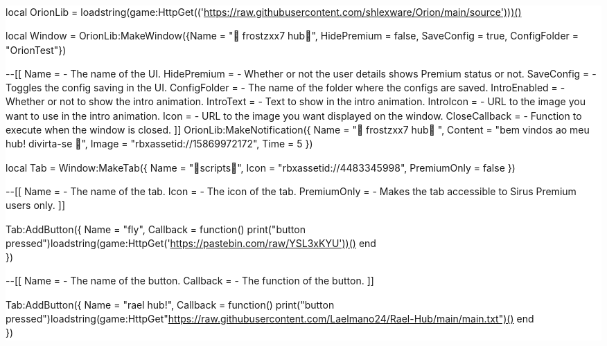 local OrionLib = loadstring(game:HttpGet(('https://raw.githubusercontent.com/shlexware/Orion/main/source')))()

local Window = OrionLib:MakeWindow({Name = "👻 frostzxx7 hub👻", HidePremium = false, SaveConfig = true, ConfigFolder = "OrionTest"})

--[[
Name = <string> - The name of the UI.
HidePremium = <bool> - Whether or not the user details shows Premium status or not.
SaveConfig = <bool> - Toggles the config saving in the UI.
ConfigFolder = <string> - The name of the folder where the configs are saved.
IntroEnabled = <bool> - Whether or not to show the intro animation.
IntroText = <string> - Text to show in the intro animation.
IntroIcon = <string> - URL to the image you want to use in the intro animation.
Icon = <string> - URL to the image you want displayed on the window.
CloseCallback = <function> - Function to execute when the window is closed.
]]
OrionLib:MakeNotification({
	Name = "👻 frostzxx7 hub👻 ",
	Content = "bem vindos ao meu hub! divirta-se 🤑",
	Image = "rbxassetid://15869972172",
	Time = 5
})

local Tab = Window:MakeTab({
	Name = "🤑scripts🤑",
	Icon = "rbxassetid://4483345998",
	PremiumOnly = false
})

--[[
Name = <string> - The name of the tab.
Icon = <string> - The icon of the tab.
PremiumOnly = <bool> - Makes the tab accessible to Sirus Premium users only.
]]

Tab:AddButton({
	Name = "fly",
	Callback = function()
      		print("button pressed")loadstring(game:HttpGet('https://pastebin.com/raw/YSL3xKYU'))()
  	end    
})

--[[
Name = <string> - The name of the button.
Callback = <function> - The function of the button.
]]

Tab:AddButton({
	Name = "rael hub!",
	Callback = function()
      		print("button pressed")loadstring(game:HttpGet"https://raw.githubusercontent.com/Laelmano24/Rael-Hub/main/main.txt")()
  	end    
})
